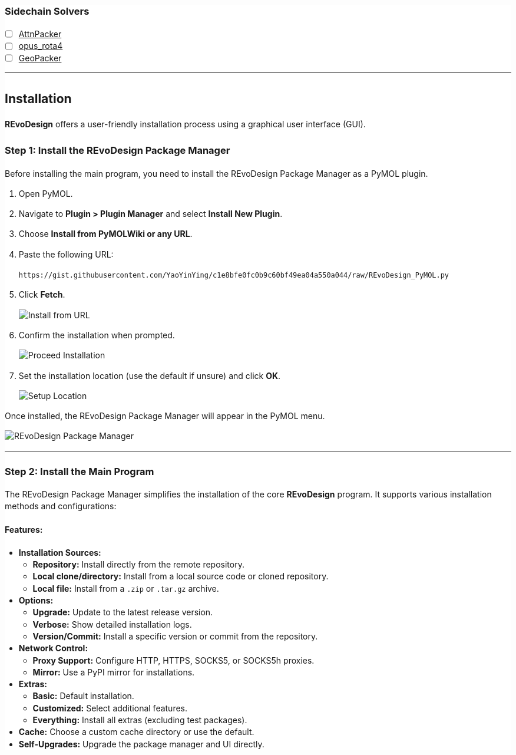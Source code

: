 ### Sidechain Solvers
- [ ] [AttnPacker](https://github.com/MattMcPartlon/AttnPacker)
- [ ] [opus_rota4](https://github.com/OPUS-MaLab/opus_rota4)
- [ ] [GeoPacker](https://github.com/PKUliujl/GeoPacker)

---

## Installation

**REvoDesign** offers a user-friendly installation process using a graphical user interface (GUI).

### Step 1: Install the REvoDesign Package Manager

Before installing the main program, you need to install the REvoDesign Package Manager as a PyMOL plugin.

1. Open PyMOL.
2. Navigate to **Plugin > Plugin Manager** and select **Install New Plugin**.
3. Choose **Install from PyMOLWiki or any URL**.
4. Paste the following URL:
   ```text
   https://gist.githubusercontent.com/YaoYinYing/c1e8bfe0fc0b9c60bf49ea04a550a044/raw/REvoDesign_PyMOL.py
   ```
5. Click **Fetch**.

   ![Install from URL](https://github-image-cache.yaoyy.moe/2024/11/a68d9f8394a6b9dcf952deef264838b5.png)

6. Confirm the installation when prompted.

   ![Proceed Installation](https://github-image-cache.yaoyy.moe/2024/11/971af4a4f7b38ff6d4cee260fc6662d8.png)

7. Set the installation location (use the default if unsure) and click **OK**.

   ![Setup Location](https://github-image-cache.yaoyy.moe/2024/11/8cbdecd6c45c801957a52b65f1eb7c02.png)

Once installed, the REvoDesign Package Manager will appear in the PyMOL menu.

   ![REvoDesign Package Manager](https://github-image-cache.yaoyy.moe/2024/04/6fd3d7838e0f92d88ab9fab99eeba250.png)

---

### Step 2: Install the Main Program

The REvoDesign Package Manager simplifies the installation of the core **REvoDesign** program. It supports various installation methods and configurations:

#### Features:
- **Installation Sources:**
  - **Repository:** Install directly from the remote repository.
  - **Local clone/directory:** Install from a local source code or cloned repository.
  - **Local file:** Install from a `.zip` or `.tar.gz` archive.
- **Options:**
  - **Upgrade:** Update to the latest release version.
  - **Verbose:** Show detailed installation logs.
  - **Version/Commit:** Install a specific version or commit from the repository.
- **Network Control:**
  - **Proxy Support:** Configure HTTP, HTTPS, SOCKS5, or SOCKS5h proxies.
  - **Mirror:** Use a PyPI mirror for installations.
- **Extras:**
  - **Basic:** Default installation.
  - **Customized:** Select additional features.
  - **Everything:** Install all extras (excluding test packages).
- **Cache:** Choose a custom cache directory or use the default.
- **Self-Upgrades:** Upgrade the package manager and UI directly.
